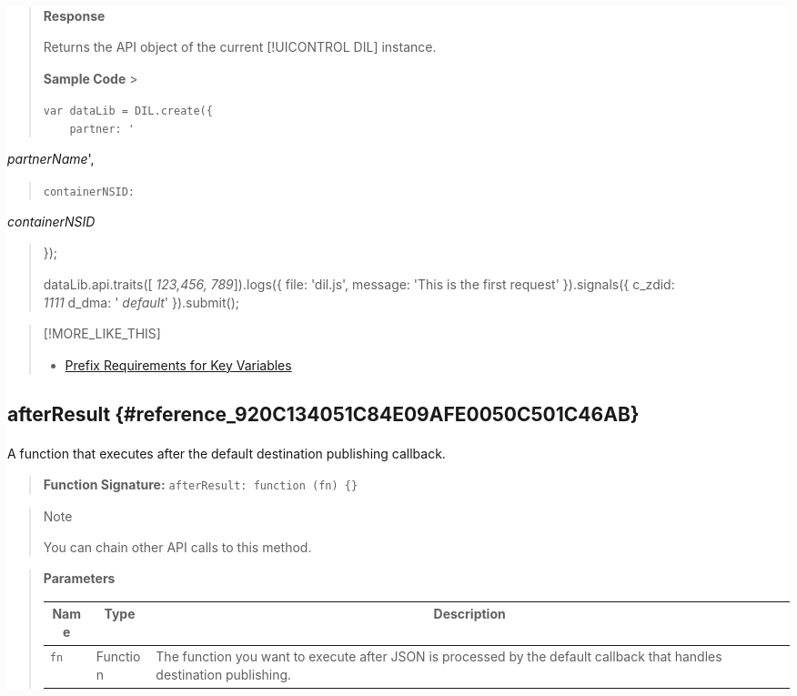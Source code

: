 >
>
>**Response** 
>
>
>Returns the API object of the current [!UICONTROL DIL] instance. 
>
>
>**Sample Code** >
>```>
>var dataLib = DIL.create({ 
>     partner: ' 
<i>partnerName</i>', 
>     containerNSID:  
<i>containerNSID</i> 
>}); 
> 
>dataLib.api.traits([ 
<i>123,456, 789</i>]).logs({ 
>     file: 'dil.js', 
>     message: 'This is the first request' 
>}).signals({ 
>     c_zdid:  
<i>1111</i> 
>     d_dma: ' 
<i>default</i>' 
>}).submit();
>```

>[!MORE_LIKE_THIS]
>
>* [Prefix Requirements for Key Variables](trait-variable-prefixes.md#reference_E6F1E4257F664FC2A797C406BF147ABC)

## afterResult {#reference_920C134051C84E09AFE0050C501C46AB}

A function that executes after the default destination publishing callback.


>
>

>
>**Function Signature:** `afterResult: function (fn) {}` 
>
>

>>[!NOTE]
>>
>>You can chain other API calls to this method.

>
>
>**Parameters** 
>
>
>|  Name  | Type  | Description  |
>|---|---|---|
>|  `fn`  | Function  | The function you want to execute after JSON is processed by the default callback that handles destination publishing.  |
